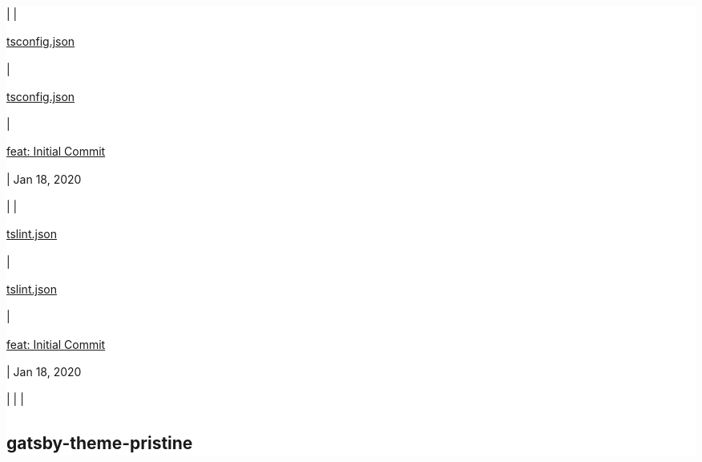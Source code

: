  |
| 

[tsconfig.json](https://github.com/etclabscore/gatsby-theme-pristine/blob/master/tsconfig.json "tsconfig.json")



 | 

[tsconfig.json](https://github.com/etclabscore/gatsby-theme-pristine/blob/master/tsconfig.json "tsconfig.json")



 | 

[feat: Initial Commit](https://github.com/etclabscore/gatsby-theme-pristine/commit/e6c22ff461ec59d02f4819a56c09b249ef6cb576 "feat: Initial Commit")



 | Jan 18, 2020

 |
| 

[tslint.json](https://github.com/etclabscore/gatsby-theme-pristine/blob/master/tslint.json "tslint.json")



 | 

[tslint.json](https://github.com/etclabscore/gatsby-theme-pristine/blob/master/tslint.json "tslint.json")



 | 

[feat: Initial Commit](https://github.com/etclabscore/gatsby-theme-pristine/commit/e6c22ff461ec59d02f4819a56c09b249ef6cb576 "feat: Initial Commit")



 | Jan 18, 2020

 |
|  |

gatsby-theme-pristine
---------------------

[](https://github.com/etclabscore/gatsby-theme-pristine?screenshot=true#gatsby-theme-pristine)
